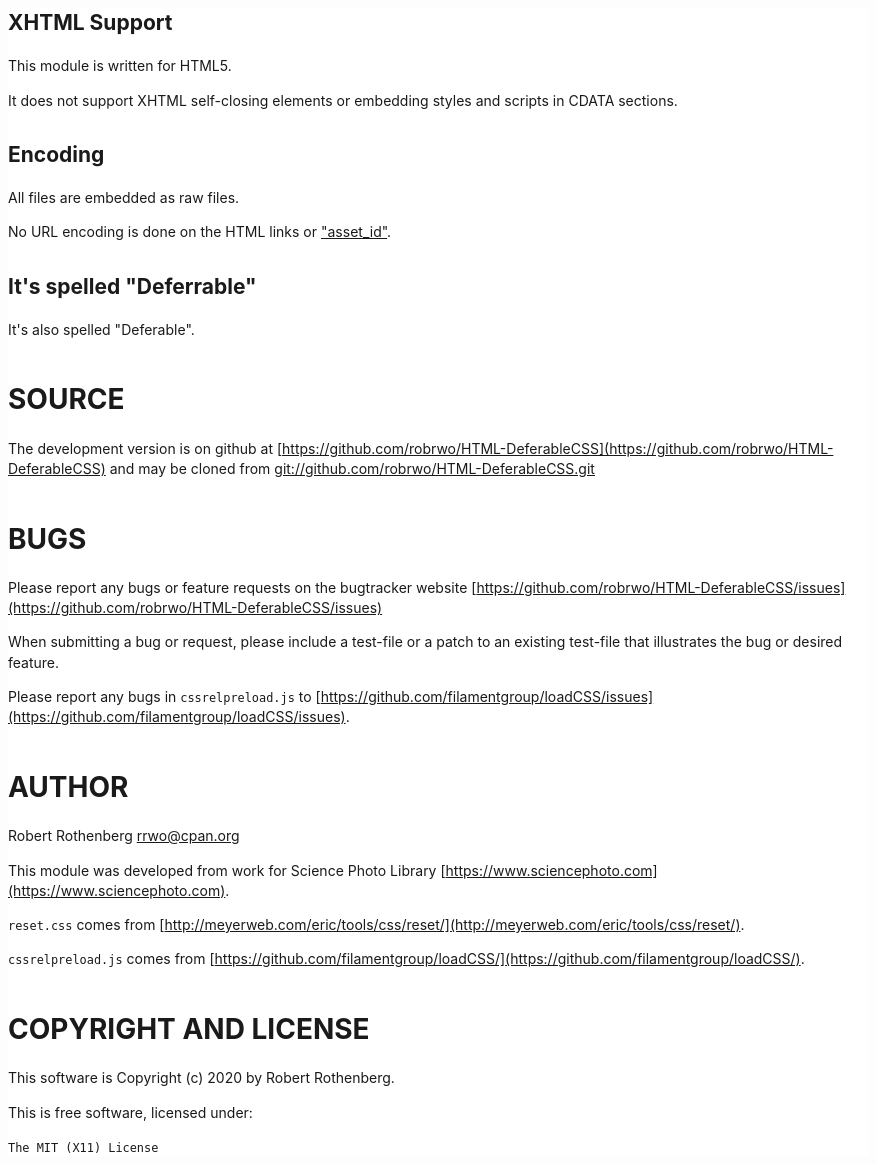 ## XHTML Support

This module is written for HTML5.

It does not support XHTML self-closing elements or embedding styles
and scripts in CDATA sections.

## Encoding

All files are embedded as raw files.

No URL encoding is done on the HTML links or ["asset\_id"](#asset_id).

## It's spelled "Deferrable"

It's also spelled "Deferable".

# SOURCE

The development version is on github at [https://github.com/robrwo/HTML-DeferableCSS](https://github.com/robrwo/HTML-DeferableCSS)
and may be cloned from [git://github.com/robrwo/HTML-DeferableCSS.git](git://github.com/robrwo/HTML-DeferableCSS.git)

# BUGS

Please report any bugs or feature requests on the bugtracker website
[https://github.com/robrwo/HTML-DeferableCSS/issues](https://github.com/robrwo/HTML-DeferableCSS/issues)

When submitting a bug or request, please include a test-file or a
patch to an existing test-file that illustrates the bug or desired
feature.

Please report any bugs in `cssrelpreload.js` to
[https://github.com/filamentgroup/loadCSS/issues](https://github.com/filamentgroup/loadCSS/issues).

# AUTHOR

Robert Rothenberg <rrwo@cpan.org>

This module was developed from work for Science Photo Library
[https://www.sciencephoto.com](https://www.sciencephoto.com).

`reset.css` comes from [http://meyerweb.com/eric/tools/css/reset/](http://meyerweb.com/eric/tools/css/reset/).

`cssrelpreload.js` comes from [https://github.com/filamentgroup/loadCSS/](https://github.com/filamentgroup/loadCSS/).

# COPYRIGHT AND LICENSE

This software is Copyright (c) 2020 by Robert Rothenberg.

This is free software, licensed under:

```
The MIT (X11) License
```
